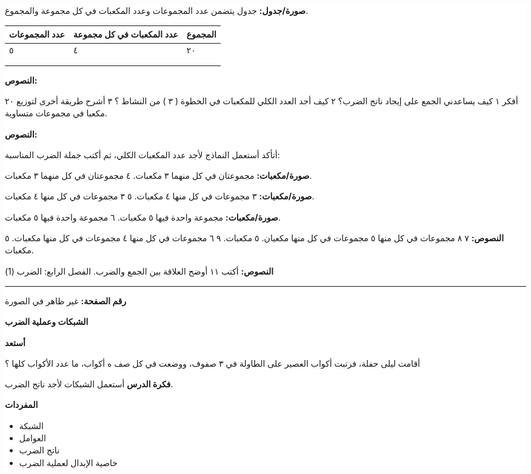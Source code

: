 **صورة/جدول:** جدول يتضمن عدد المجموعات وعدد المكعبات في كل مجموعة والمجموع.

| عدد المجموعات | عدد المكعبات في كل مجموعة | المجموع |
|---|---|---|
| ٥ | ٤ | ٢٠ |
|  |  |  |
|  |  |  |

**النصوص:**

أفكر
١ كيف يساعدني الجمع على إيجاد ناتج الضرب؟
٢ كيف أجد العدد الكلي للمكعبات في الخطوة ( ۳ ) من النشاط ؟
٣ أشرح طريقة أخرى لتوزيع ۲۰ مكعبا في مجموعات متساوية.

**النصوص:**

أتأكد
أستعمل النماذج لأجد عدد المكعبات الكلي، ثم أكتب جملة الضرب المناسبة:

**صورة/مكعبات:** مجموعتان في كل منهما ٣ مكعبات.
٤ مجموعتان في كل منهما ٣ مكعبات.

**صورة/مكعبات:** ٣ مجموعات في كل منها ٤ مكعبات.
٥ ٣ مجموعات في كل منها ٤ مكعبات.

**صورة/مكعبات:** مجموعة واحدة فيها ٥ مكعبات.
٦ مجموعة واحدة فيها ٥ مكعبات.

**النصوص:**
٧ ٨ مجموعات في كل منها ٥ مجموعات في كل منها مكعبان. ٥ مكعبات.
٩ ٦ مجموعات في كل منها ٤ مجموعات في كل منها مكعبات. ٥ مكعبات.

**النصوص:**
أكتب
١١ أوضح العلاقة بين الجمع والضرب.
الفصل الرابع: الضرب (1)


---

**رقم الصفحة:** غير ظاهر في الصورة

**الشبكات وعملية الضرب**

**أستعد**

أقامت ليلى حفلة، فرتبت أكواب
العصير على الطاولة في ٣
صفوف، ووضعت في كل صف ه
أكواب، ما عدد الأكواب كلها ؟

**فكرة الدرس**
أستعمل الشبكات لأجد ناتج
الضرب.

**المفردات**
*   الشبكة
*   العوامل
*   ناتج الضرب
*   خاصية الإبدال لعملية الضرب
